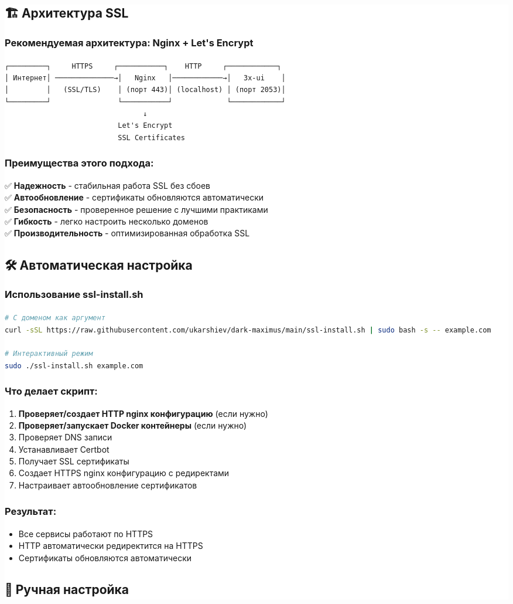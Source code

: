 ## 🏗️ Архитектура SSL

### Рекомендуемая архитектура: Nginx + Let's Encrypt

```
┌─────────┐     HTTPS     ┌───────────┐    HTTP     ┌────────────┐
│ Интернет│ ──────────────→│   Nginx   │────────────→│   3x-ui    │
│         │   (SSL/TLS)    │ (порт 443)│ (localhost) │ (порт 2053)│
└─────────┘                └───────────┘             └────────────┘
                                 ↓
                           Let's Encrypt
                           SSL Certificates
```

### Преимущества этого подхода:

✅ **Надежность** - стабильная работа SSL без сбоев  
✅ **Автообновление** - сертификаты обновляются автоматически  
✅ **Безопасность** - проверенное решение с лучшими практиками  
✅ **Гибкость** - легко настроить несколько доменов  
✅ **Производительность** - оптимизированная обработка SSL  

## 🛠️ Автоматическая настройка

### Использование ssl-install.sh

```bash
# С доменом как аргумент
curl -sSL https://raw.githubusercontent.com/ukarshiev/dark-maximus/main/ssl-install.sh | sudo bash -s -- example.com

# Интерактивный режим
sudo ./ssl-install.sh example.com
```

### Что делает скрипт:

1. **Проверяет/создает HTTP nginx конфигурацию** (если нужно)
2. **Проверяет/запускает Docker контейнеры** (если нужно)
3. Проверяет DNS записи
4. Устанавливает Certbot
5. Получает SSL сертификаты
6. Создает HTTPS nginx конфигурацию с редиректами
7. Настраивает автообновление сертификатов

### Результат:

- Все сервисы работают по HTTPS
- HTTP автоматически редиректится на HTTPS
- Сертификаты обновляются автоматически

## 🔧 Ручная настройка
